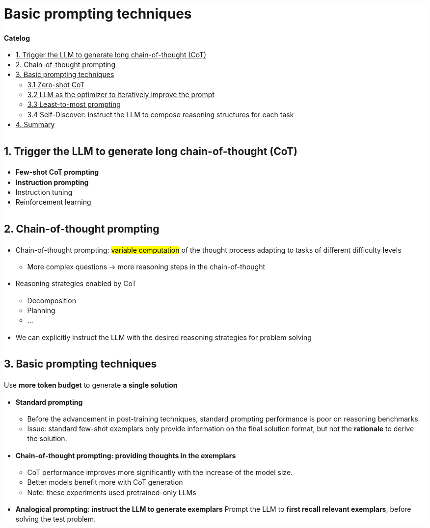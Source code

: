 # Basic prompting techniques

**Catelog**   
- [1. Trigger the LLM to generate long chain-of-thought (CoT)](#trigger-the-llm-to-generate-long-chain-of-thought-cot)
- [2. Chain-of-thought prompting](#chain-of-thought-prompting)
- [3. Basic prompting techniques](#basic-prompting-techniques)
   - [3.1 Zero-shot CoT](#zero-shot-cot)   
   - [3.2 LLM as the optimizer to iteratively improve the prompt](#llm-as-the-optimizer-to-iteratively-improve-the-prompt)
   - [3.3 Least-to-most prompting](#least-to-most-prompting)
   - [3.4 Self-Discover: instruct the LLM to compose reasoning structures for each task](#self-discover-instruct-the-llm-to-compose-reasoning-structures-for-each-task)
- [4. Summary](#summary)

## 1. Trigger the LLM to generate long chain-of-thought (CoT) 
- **Few-shot CoT prompting** 
- **Instruction prompting**
- Instruction tuning
- Reinforcement learning

## 2. Chain-of-thought prompting
- Chain-of-thought prompting: <mark>variable computation</mark> of the thought process adapting to tasks of different difficulty levels
  - More complex questions -> more reasoning steps in the chain-of-thought

- Reasoning strategies enabled by CoT
  - Decomposition
  - Planning
  - … 

- We can explicitly instruct the LLM with the desired reasoning strategies for problem solving

## 3. Basic prompting techniques
Use **more token budget** to generate **a single solution**
- **Standard prompting**
  - Before the advancement in post-training techniques, standard prompting performance is poor on reasoning benchmarks.
  - Issue: standard few-shot exemplars only provide information on the final solution format, but not the **rationale** to derive the solution.

- **Chain-of-thought prompting: providing thoughts in the exemplars**
  - CoT performance improves more significantly with the increase of the model size.
  - Better models benefit more with CoT generation
  - Note: these experiments used pretrained-only LLMs
 
- **Analogical prompting: instruct the LLM to generate exemplars**
Prompt the LLM to **first recall relevant exemplars**, before solving the test problem.
